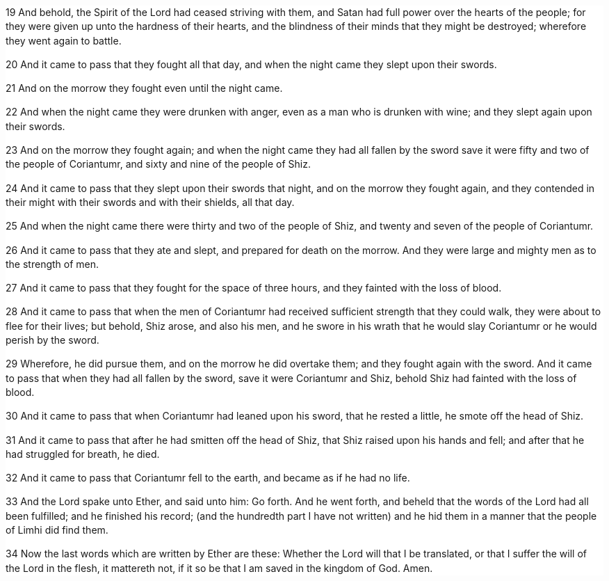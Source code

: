19 And behold, the Spirit of the Lord had ceased striving with them, and Satan had full power over the hearts of the people; for they were given up unto the hardness of their hearts, and the blindness of their minds that they might be destroyed; wherefore they went again to battle.

20 And it came to pass that they fought all that day, and when the night came they slept upon their swords.

21 And on the morrow they fought even until the night came.

22 And when the night came they were drunken with anger, even as a man who is drunken with wine; and they slept again upon their swords.

23 And on the morrow they fought again; and when the night came they had all fallen by the sword save it were fifty and two of the people of Coriantumr, and sixty and nine of the people of Shiz.

24 And it came to pass that they slept upon their swords that night, and on the morrow they fought again, and they contended in their might with their swords and with their shields, all that day.

25 And when the night came there were thirty and two of the people of Shiz, and twenty and seven of the people of Coriantumr.

26 And it came to pass that they ate and slept, and prepared for death on the morrow. And they were large and mighty men as to the strength of men.

27 And it came to pass that they fought for the space of three hours, and they fainted with the loss of blood.

28 And it came to pass that when the men of Coriantumr had received sufficient strength that they could walk, they were about to flee for their lives; but behold, Shiz arose, and also his men, and he swore in his wrath that he would slay Coriantumr or he would perish by the sword.

29 Wherefore, he did pursue them, and on the morrow he did overtake them; and they fought again with the sword. And it came to pass that when they had all fallen by the sword, save it were Coriantumr and Shiz, behold Shiz had fainted with the loss of blood.

30 And it came to pass that when Coriantumr had leaned upon his sword, that he rested a little, he smote off the head of Shiz.

31 And it came to pass that after he had smitten off the head of Shiz, that Shiz raised upon his hands and fell; and after that he had struggled for breath, he died.

32 And it came to pass that Coriantumr fell to the earth, and became as if he had no life.

33 And the Lord spake unto Ether, and said unto him: Go forth. And he went forth, and beheld that the words of the Lord had all been fulfilled; and he finished his record; (and the hundredth part I have not written) and he hid them in a manner that the people of Limhi did find them.

34 Now the last words which are written by Ether are these: Whether the Lord will that I be translated, or that I suffer the will of the Lord in the flesh, it mattereth not, if it so be that I am saved in the kingdom of God. Amen.
